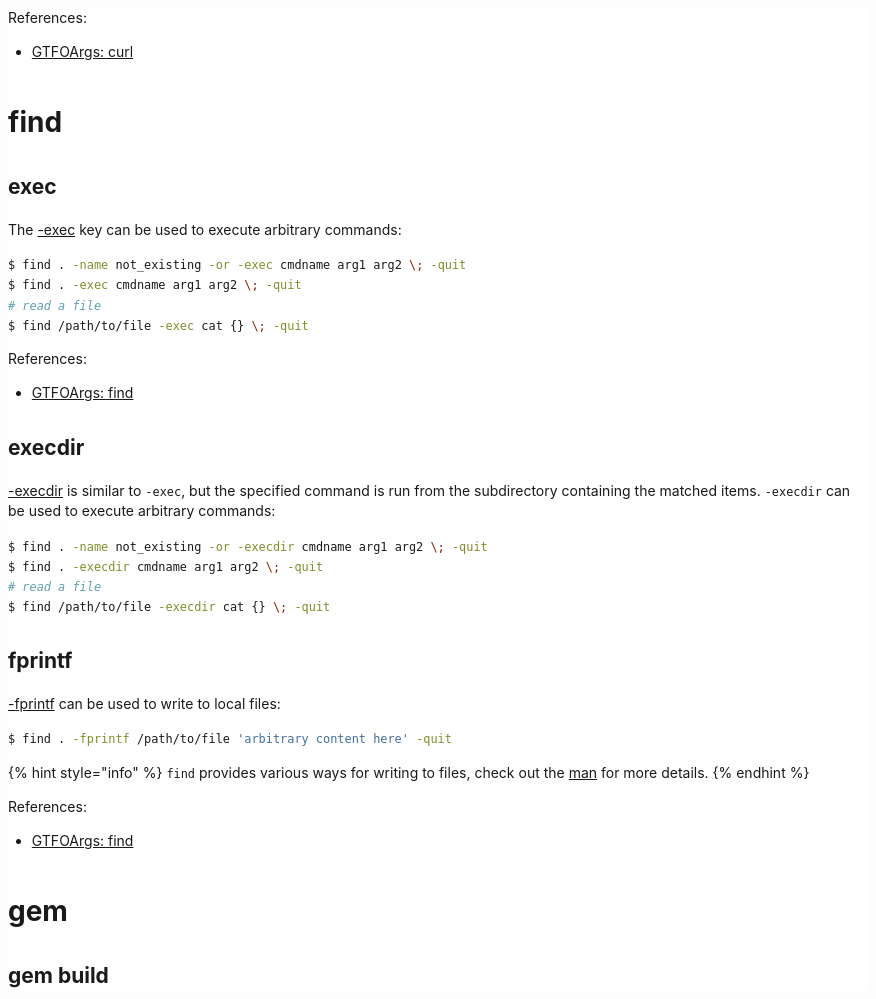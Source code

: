 References:
- [GTFOArgs: curl](https://gtfoargs.github.io/gtfoargs/curl/)

# find

## exec

The [-exec](https://man7.org/linux/man-pages/man1/find.1.html) key can be used to execute arbitrary commands:

```bash
$ find . -name not_existing -or -exec cmdname arg1 arg2 \; -quit
$ find . -exec cmdname arg1 arg2 \; -quit
# read a file
$ find /path/to/file -exec cat {} \; -quit
```

References:
- [GTFOArgs: find](https://gtfoargs.github.io/gtfoargs/find/)

## execdir

[-execdir](https://man7.org/linux/man-pages/man1/find.1.html) is similar to `-exec`, but the specified command is run from the subdirectory containing the matched items. `-execdir` can be used to execute arbitrary commands:

```bash
$ find . -name not_existing -or -execdir cmdname arg1 arg2 \; -quit
$ find . -execdir cmdname arg1 arg2 \; -quit
# read a file
$ find /path/to/file -execdir cat {} \; -quit
```

## fprintf

[-fprintf](https://man7.org/linux/man-pages/man1/find.1.html) can be used to write to local files:

```bash
$ find . -fprintf /path/to/file 'arbitrary content here' -quit
```

{% hint style="info" %}
`find` provides various ways for writing to files, check out the [man](https://man7.org/linux/man-pages/man1/find.1.html) for more details.
{% endhint %}

References:
- [GTFOArgs: find](https://gtfoargs.github.io/gtfoargs/find/)

# gem

## gem build
